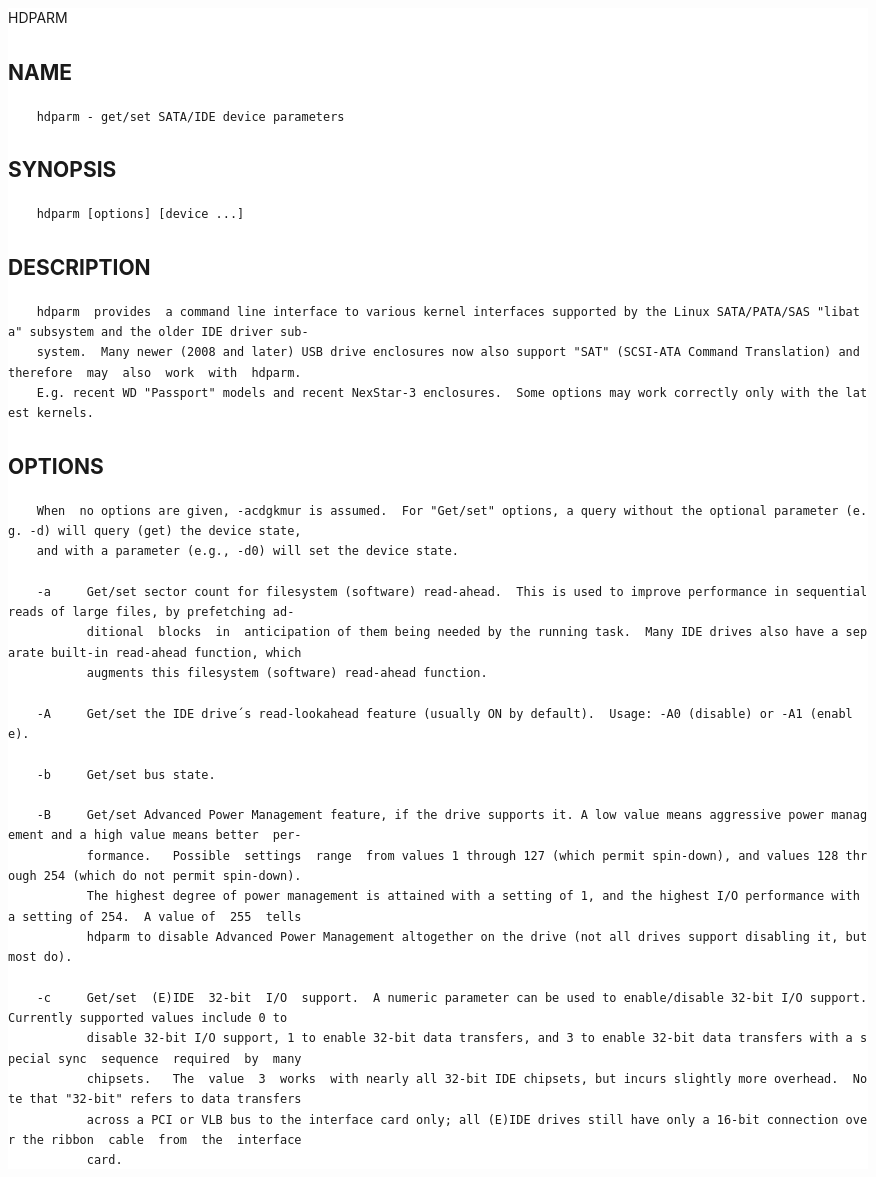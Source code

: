   HDPARM
 
## NAME
        hdparm - get/set SATA/IDE device parameters
 
## SYNOPSIS
        hdparm [options] [device ...]
 
## DESCRIPTION
        hdparm  provides  a command line interface to various kernel interfaces supported by the Linux SATA/PATA/SAS "libata" subsystem and the older IDE driver sub‐
        system.  Many newer (2008 and later) USB drive enclosures now also support "SAT" (SCSI-ATA Command Translation) and therefore  may  also  work  with  hdparm.
        E.g. recent WD "Passport" models and recent NexStar-3 enclosures.  Some options may work correctly only with the latest kernels.
 
## OPTIONS
        When  no options are given, -acdgkmur is assumed.  For "Get/set" options, a query without the optional parameter (e.g. -d) will query (get) the device state,
        and with a parameter (e.g., -d0) will set the device state.
 
        -a     Get/set sector count for filesystem (software) read-ahead.  This is used to improve performance in sequential reads of large files, by prefetching ad‐
               ditional  blocks  in  anticipation of them being needed by the running task.  Many IDE drives also have a separate built-in read-ahead function, which
               augments this filesystem (software) read-ahead function.
 
        -A     Get/set the IDE drive´s read-lookahead feature (usually ON by default).  Usage: -A0 (disable) or -A1 (enable).
 
        -b     Get/set bus state.
 
        -B     Get/set Advanced Power Management feature, if the drive supports it. A low value means aggressive power management and a high value means better  per‐
               formance.   Possible  settings  range  from values 1 through 127 (which permit spin-down), and values 128 through 254 (which do not permit spin-down).
               The highest degree of power management is attained with a setting of 1, and the highest I/O performance with a setting of 254.  A value of  255  tells
               hdparm to disable Advanced Power Management altogether on the drive (not all drives support disabling it, but most do).
 
        -c     Get/set  (E)IDE  32-bit  I/O  support.  A numeric parameter can be used to enable/disable 32-bit I/O support.  Currently supported values include 0 to
               disable 32-bit I/O support, 1 to enable 32-bit data transfers, and 3 to enable 32-bit data transfers with a special sync  sequence  required  by  many
               chipsets.   The  value  3  works  with nearly all 32-bit IDE chipsets, but incurs slightly more overhead.  Note that "32-bit" refers to data transfers
               across a PCI or VLB bus to the interface card only; all (E)IDE drives still have only a 16-bit connection over the ribbon  cable  from  the  interface
               card.
 